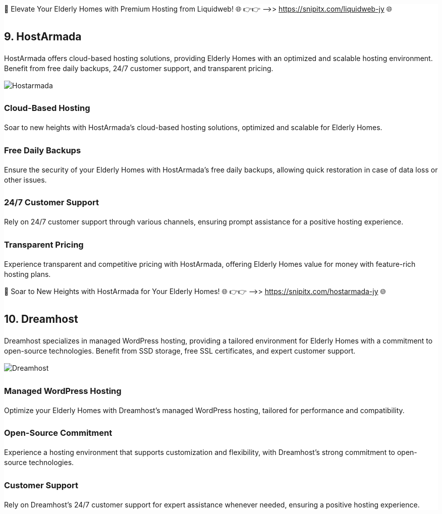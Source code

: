 🚀 Elevate Your Elderly Homes with Premium Hosting from Liquidweb! 🌐
👉👉 -->> https://snipitx.com/liquidweb-jy 🌐

## 9. HostArmada

HostArmada offers cloud-based hosting solutions, providing Elderly Homes with an optimized and scalable hosting environment. Benefit from free daily backups, 24/7 customer support, and transparent pricing.

![Hostarmada](https://i.imgur.com/KFbdf3o.jpeg "Hostarmada Hosting")

### Cloud-Based Hosting
Soar to new heights with HostArmada’s cloud-based hosting solutions, optimized and scalable for Elderly Homes.

### Free Daily Backups
Ensure the security of your Elderly Homes with HostArmada’s free daily backups, allowing quick restoration in case of data loss or other issues.

### 24/7 Customer Support
Rely on 24/7 customer support through various channels, ensuring prompt assistance for a positive hosting experience.

### Transparent Pricing
Experience transparent and competitive pricing with HostArmada, offering Elderly Homes value for money with feature-rich hosting plans.

🚀 Soar to New Heights with HostArmada for Your Elderly Homes! 🌐
👉👉 -->> https://snipitx.com/hostarmada-jy 🌐

## 10. Dreamhost

Dreamhost specializes in managed WordPress hosting, providing a tailored environment for Elderly Homes with a commitment to open-source technologies. Benefit from SSD storage, free SSL certificates, and expert customer support.

![Dreamhost](https://i.imgur.com/rXIg8ip.jpeg "Dreamhost Hosting")

### Managed WordPress Hosting
Optimize your Elderly Homes with Dreamhost’s managed WordPress hosting, tailored for performance and compatibility.

### Open-Source Commitment
Experience a hosting environment that supports customization and flexibility, with Dreamhost’s strong commitment to open-source technologies.

### Customer Support
Rely on Dreamhost’s 24/7 customer support for expert assistance whenever needed, ensuring a positive hosting experience.
